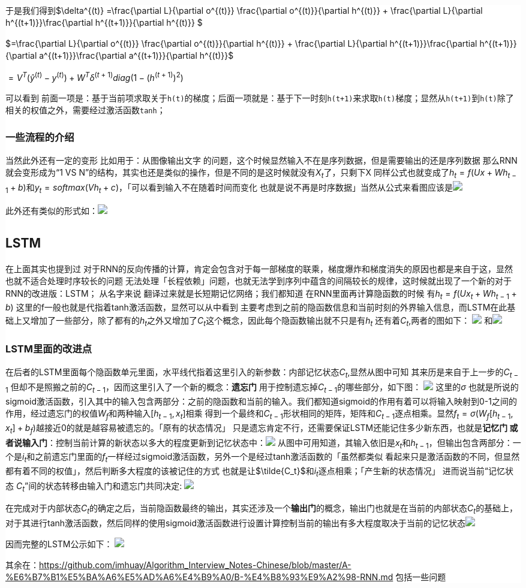 于是我们得到$\delta^{(t)} =\frac{\partial L}{\partial o^{(t)}} \frac{\partial o^{(t)}}{\partial h^{(t)}} + \frac{\partial L}{\partial h^{(t+1)}}\frac{\partial h^{(t+1)}}{\partial h^{(t)}} $

$=\frac{\partial L}{\partial o^{(t)}} \frac{\partial o^{(t)}}{\partial h^{(t)}} + \frac{\partial L}{\partial h^{(t+1)}}\frac{\partial h^{(t+1)}}{\partial a^{(t+1)}}\frac{\partial a^{(t+1)}}{\partial h^{(t)}}$

$= V^T(\hat{y}^{(t)} - y^{(t)}) + W^T\delta^{(t+1)}diag(1-(h^{(t+1)})^2)$

可以看到 前面一项是：基于当前项求取关于`h(t)`的梯度；后面一项就是：基于下一时刻`h(t+1)`来求取`h(t)`梯度；显然从`h(t+1)`到`h(t)`除了相关的权值之外，需要经过激活函数`tanh`；

### 一些流程的介绍

 当然此外还有一定的变形 比如用于：从图像输出文字 的问题，这个时候显然输入不在是序列数据，但是需要输出的还是序列数据 那么RNN就会变形成为“1 VS N”的结构，其实也还是类似的操作，但是不同的是这时候就没有$X_t$了，只剩下X 同样公式也就变成了$h_t=f(Ux+Wh_{t-1}+b)$和$y_t=softmax(Vh_t+c)$，「可以看到输入不在随着时间而变化 也就是说不再是时序数据」当然从公式来看图应该是![](http://p0.ifengimg.com/pmop/2017/0901/51F23D45210EF7F730A927DCF32F2BFF0DBB7A65_size30_w600_h468.jpeg)

 此外还有类似的形式如：![](http://p0.ifengimg.com/pmop/2017/0901/70BA9389E63EC316AB0C89C4ED15FAA1C5E5DB1C_size23_w600_h470.jpeg)

 
## LSTM
 在上面其实也提到过 对于RNN的反向传播的计算，肯定会包含对于每一部梯度的联乘，梯度爆炸和梯度消失的原因也都是来自于这，显然也就不适合处理时序较长的问题 无法处理「长程依赖」问题，也就无法学到序列中蕴含的间隔较长的规律，这时候就出现了一个新的对于RNN的改进版：LSTM；
 从名字来说 翻译过来就是长短期记忆网络；我们都知道 在RNN里面再计算隐函数的时候 有$h_t=f(Ux_t+Wh_{t-1}+b)$ 这里的f一般也就是代指着tanh激活函数，显然可以从中看到 主要考虑到之前的隐函数信息和当前时刻的外界输入信息，而LSTM在此基础上又增加了一些部分，除了都有的$h_t$之外又增加了$C_t$这个概念，因此每个隐函数输出就不只是有$h_t$ 还有着$C_t$,两者的图如下：
 ![](https://ws1.sinaimg.cn/large/005BVyzmly1fotn5cyzypj30jg07a74x.jpg)
 和![](https://ws1.sinaimg.cn/large/005BVyzmly1fotnatxsm7j30jg07bjsi.jpg)
 
 ### LSTM里面的改进点
 在后者的LSTM里面每个隐函数单元里面，水平线代指着这里引入的新参数：内部记忆状态$C_t$,显然从图中可知 其来历是来自于上一步的$C_{t-1}$ 但却不是照搬之前的$C_{t-1}$，因而这里引入了一个新的概念：**遗忘门** 用于控制遗忘掉$C_{t-1}$的哪些部分，如下图：
 ![](https://ws1.sinaimg.cn/large/005A8OOUly1fvqruymfeuj30wq08sab3.jpg) 这里的$\sigma$ 也就是所说的sigmoid激活函数，引入其中的输入包含两部分：之前的隐函数和当前的输入。我们都知道sigmoid的作用有着可以将输入映射到0-1之间的作用，经过遗忘门的权值$W_f$和两种输入$[h_{t-1},x_t]$相乘 得到一个最终和$C_{t-1}$形状相同的矩阵，矩阵和$C_{t-1}$逐点相乘。显然$f_t=\sigma(W_f [h_{t-1},x_t]+b_f )$越接近0的就是越容易被遗忘的。「原有的状态情况」
 只是遗忘肯定不行，还需要保证LSTM还能记住多少新东西，也就是**记忆门 或者说输入门**：控制当前计算的新状态以多大的程度更新到记忆状态中：![](https://ws1.sinaimg.cn/large/005A8OOUly1fvqrvfn5unj30z708ota1.jpg)
 从图中可用知道，其输入依旧是$x_t$和$h_{t-1}$，但输出包含两部分：一个是$i_t$和之前遗忘门里面的$f_t$一样经过sigmoid激活函数，另外一个是经过tanh激活函数的「虽然都类似 看起来只是激活函数的不同，但显然都有着不同的权值」，然后判断多大程度的该被记住的方式 也就是让$\tilde{C_t}$和$i_t$逐点相乘；「产生新的状态情况」
 进而说当前“记忆状态 $C_t$”间的状态转移由输入门和遗忘门共同决定:
![](https://ws1.sinaimg.cn/large/005A8OOUly1fvqrw10rhqj30ui08ngmo.jpg)

在完成对于内部状态$C_t$的确定之后，当前隐函数最终的输出，其实还涉及一个**输出门**的概念，输出门也就是在当前的内部状态$C_t$的基础上，对于其进行tanh激活函数，然后同样的使用sigmoid激活函数进行设置计算控制当前的输出有多大程度取决于当前的记忆状态![](https://ws1.sinaimg.cn/large/005A8OOUly1fvqrwkgjunj30yp09c0u3.jpg)

因而完整的LSTM公示如下：
![](https://ws1.sinaimg.cn/large/005A8OOUly1fvqrx9luslj30iu09imy7.jpg)

其余在：https://github.com/imhuay/Algorithm_Interview_Notes-Chinese/blob/master/A-%E6%B7%B1%E5%BA%A6%E5%AD%A6%E4%B9%A0/B-%E4%B8%93%E9%A2%98-RNN.md 包括一些问题
